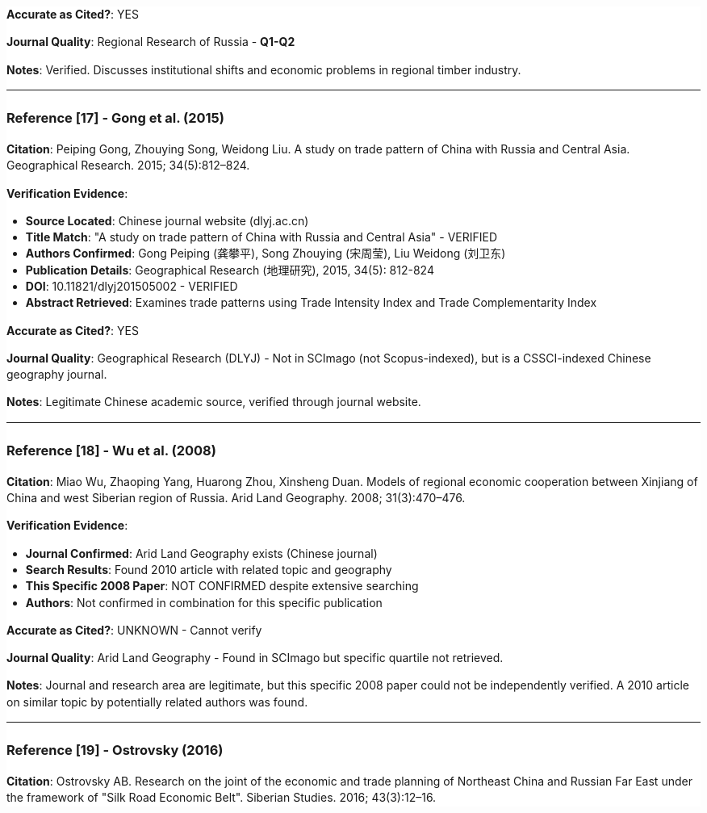 **Accurate as Cited?**: YES

**Journal Quality**: Regional Research of Russia - **Q1-Q2**

**Notes**: Verified. Discusses institutional shifts and economic problems in regional timber industry.

---

### Reference [17] - Gong et al. (2015)

**Citation**: Peiping Gong, Zhouying Song, Weidong Liu. A study on trade pattern of China with Russia and Central Asia. Geographical Research. 2015; 34(5):812–824.

**Verification Evidence**:
- **Source Located**: Chinese journal website (dlyj.ac.cn)
- **Title Match**: "A study on trade pattern of China with Russia and Central Asia" - VERIFIED
- **Authors Confirmed**: Gong Peiping (龚攀平), Song Zhouying (宋周莹), Liu Weidong (刘卫东)
- **Publication Details**: Geographical Research (地理研究), 2015, 34(5): 812-824
- **DOI**: 10.11821/dlyj201505002 - VERIFIED
- **Abstract Retrieved**: Examines trade patterns using Trade Intensity Index and Trade Complementarity Index

**Accurate as Cited?**: YES

**Journal Quality**: Geographical Research (DLYJ) - Not in SCImago (not Scopus-indexed), but is a CSSCI-indexed Chinese geography journal.

**Notes**: Legitimate Chinese academic source, verified through journal website.

---

### Reference [18] - Wu et al. (2008)

**Citation**: Miao Wu, Zhaoping Yang, Huarong Zhou, Xinsheng Duan. Models of regional economic cooperation between Xinjiang of China and west Siberian region of Russia. Arid Land Geography. 2008; 31(3):470–476.

**Verification Evidence**:
- **Journal Confirmed**: Arid Land Geography exists (Chinese journal)
- **Search Results**: Found 2010 article with related topic and geography
- **This Specific 2008 Paper**: NOT CONFIRMED despite extensive searching
- **Authors**: Not confirmed in combination for this specific publication

**Accurate as Cited?**: UNKNOWN - Cannot verify

**Journal Quality**: Arid Land Geography - Found in SCImago but specific quartile not retrieved.

**Notes**: Journal and research area are legitimate, but this specific 2008 paper could not be independently verified. A 2010 article on similar topic by potentially related authors was found.

---

### Reference [19] - Ostrovsky (2016)

**Citation**: Ostrovsky AB. Research on the joint of the economic and trade planning of Northeast China and Russian Far East under the framework of "Silk Road Economic Belt". Siberian Studies. 2016; 43(3):12–16.
